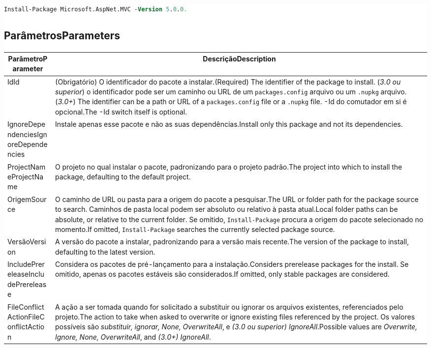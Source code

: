 ```ps
Install-Package Microsoft.AspNet.MVC -Version 5.0.0.
```

## <a name="parameters"></a><span data-ttu-id="d9083-109">Parâmetros</span><span class="sxs-lookup"><span data-stu-id="d9083-109">Parameters</span></span>

| <span data-ttu-id="d9083-110">Parâmetro</span><span class="sxs-lookup"><span data-stu-id="d9083-110">Parameter</span></span> | <span data-ttu-id="d9083-111">Descrição</span><span class="sxs-lookup"><span data-stu-id="d9083-111">Description</span></span> |
| --- | --- |
| <span data-ttu-id="d9083-112">Id</span><span class="sxs-lookup"><span data-stu-id="d9083-112">Id</span></span> | <span data-ttu-id="d9083-113">(Obrigatório) O identificador do pacote a instalar.</span><span class="sxs-lookup"><span data-stu-id="d9083-113">(Required) The identifier of the package to install.</span></span> <span data-ttu-id="d9083-114">(*3.0 ou superior*) o identificador pode ser um caminho ou URL de um `packages.config` arquivo ou um `.nupkg` arquivo.</span><span class="sxs-lookup"><span data-stu-id="d9083-114">(*3.0+*) The identifier can be a path or URL of a `packages.config` file or a `.nupkg` file.</span></span> <span data-ttu-id="d9083-115">-Id do comutador em si é opcional.</span><span class="sxs-lookup"><span data-stu-id="d9083-115">The -Id switch itself is optional.</span></span> |
| <span data-ttu-id="d9083-116">IgnoreDependencies</span><span class="sxs-lookup"><span data-stu-id="d9083-116">IgnoreDependencies</span></span> | <span data-ttu-id="d9083-117">Instale apenas esse pacote e não as suas dependências.</span><span class="sxs-lookup"><span data-stu-id="d9083-117">Install only this package and not its dependencies.</span></span> |
| <span data-ttu-id="d9083-118">ProjectName</span><span class="sxs-lookup"><span data-stu-id="d9083-118">ProjectName</span></span> | <span data-ttu-id="d9083-119">O projeto no qual instalar o pacote, padronizando para o projeto padrão.</span><span class="sxs-lookup"><span data-stu-id="d9083-119">The project into which to install the package, defaulting to the default project.</span></span> |
| <span data-ttu-id="d9083-120">Origem</span><span class="sxs-lookup"><span data-stu-id="d9083-120">Source</span></span> | <span data-ttu-id="d9083-121">O caminho de URL ou pasta para a origem do pacote a pesquisar.</span><span class="sxs-lookup"><span data-stu-id="d9083-121">The URL or folder path for the package source to search.</span></span> <span data-ttu-id="d9083-122">Caminhos de pasta local podem ser absoluto ou relativo à pasta atual.</span><span class="sxs-lookup"><span data-stu-id="d9083-122">Local folder paths can be absolute, or relative to the current folder.</span></span> <span data-ttu-id="d9083-123">Se omitido, `Install-Package` procura a origem do pacote selecionado no momento.</span><span class="sxs-lookup"><span data-stu-id="d9083-123">If omitted, `Install-Package` searches the currently selected package source.</span></span> |
| <span data-ttu-id="d9083-124">Versão</span><span class="sxs-lookup"><span data-stu-id="d9083-124">Version</span></span> | <span data-ttu-id="d9083-125">A versão do pacote a instalar, padronizando para a versão mais recente.</span><span class="sxs-lookup"><span data-stu-id="d9083-125">The version of the package to install, defaulting to the latest version.</span></span> |
| <span data-ttu-id="d9083-126">IncludePrerelease</span><span class="sxs-lookup"><span data-stu-id="d9083-126">IncludePrerelease</span></span> | <span data-ttu-id="d9083-127">Considera os pacotes de pré-lançamento para a instalação.</span><span class="sxs-lookup"><span data-stu-id="d9083-127">Considers prerelease packages for the install.</span></span> <span data-ttu-id="d9083-128">Se omitido, apenas os pacotes estáveis são considerados.</span><span class="sxs-lookup"><span data-stu-id="d9083-128">If omitted, only stable packages are considered.</span></span> |
| <span data-ttu-id="d9083-129">FileConflictAction</span><span class="sxs-lookup"><span data-stu-id="d9083-129">FileConflictAction</span></span> | <span data-ttu-id="d9083-130">A ação a ser tomada quando for solicitado a substituir ou ignorar os arquivos existentes, referenciados pelo projeto.</span><span class="sxs-lookup"><span data-stu-id="d9083-130">The action to take when asked to overwrite or ignore existing files referenced by the project.</span></span> <span data-ttu-id="d9083-131">Os valores possíveis são *substituir, ignorar, None, OverwriteAll*, e *(3.0 ou superior)* *IgnoreAll*.</span><span class="sxs-lookup"><span data-stu-id="d9083-131">Possible values are *Overwrite, Ignore, None, OverwriteAll*, and *(3.0+)* *IgnoreAll*.</span></span> |